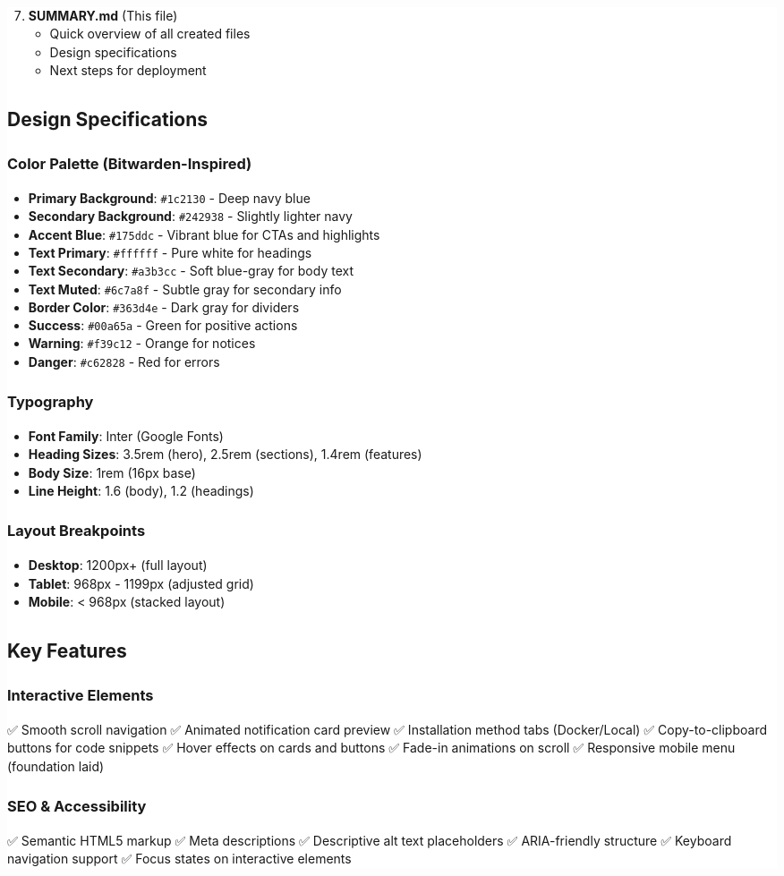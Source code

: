 7. **SUMMARY.md** (This file)
   - Quick overview of all created files
   - Design specifications
   - Next steps for deployment

## Design Specifications

### Color Palette (Bitwarden-Inspired)

- **Primary Background**: `#1c2130` - Deep navy blue
- **Secondary Background**: `#242938` - Slightly lighter navy
- **Accent Blue**: `#175ddc` - Vibrant blue for CTAs and highlights
- **Text Primary**: `#ffffff` - Pure white for headings
- **Text Secondary**: `#a3b3cc` - Soft blue-gray for body text
- **Text Muted**: `#6c7a8f` - Subtle gray for secondary info
- **Border Color**: `#363d4e` - Dark gray for dividers
- **Success**: `#00a65a` - Green for positive actions
- **Warning**: `#f39c12` - Orange for notices
- **Danger**: `#c62828` - Red for errors

### Typography

- **Font Family**: Inter (Google Fonts)
- **Heading Sizes**: 3.5rem (hero), 2.5rem (sections), 1.4rem (features)
- **Body Size**: 1rem (16px base)
- **Line Height**: 1.6 (body), 1.2 (headings)

### Layout Breakpoints

- **Desktop**: 1200px+ (full layout)
- **Tablet**: 968px - 1199px (adjusted grid)
- **Mobile**: < 968px (stacked layout)

## Key Features

### Interactive Elements

✅ Smooth scroll navigation
✅ Animated notification card preview
✅ Installation method tabs (Docker/Local)
✅ Copy-to-clipboard buttons for code snippets
✅ Hover effects on cards and buttons
✅ Fade-in animations on scroll
✅ Responsive mobile menu (foundation laid)

### SEO & Accessibility

✅ Semantic HTML5 markup
✅ Meta descriptions
✅ Descriptive alt text placeholders
✅ ARIA-friendly structure
✅ Keyboard navigation support
✅ Focus states on interactive elements
